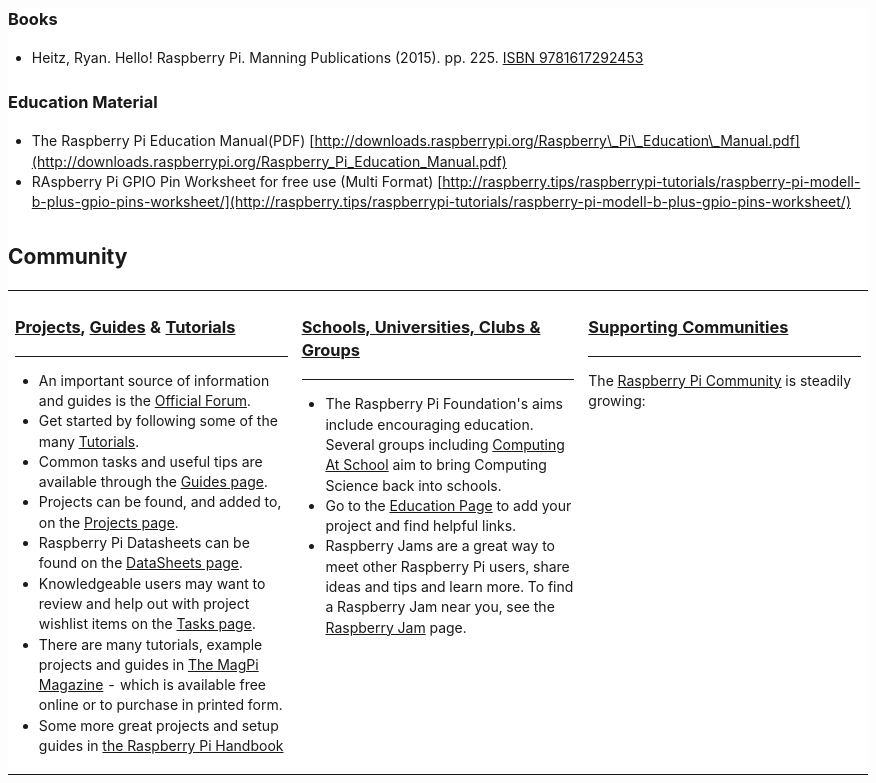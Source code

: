 ### Books

-   Heitz, Ryan. Hello! Raspberry Pi. Manning Publications (2015). pp.
    225. [ISBN 9781617292453](http://eLinux.org/Special:BookSources/9781617292453)

### Education Material

-   The Raspberry Pi Education Manual(PDF)
    [http://downloads.raspberrypi.org/Raspberry\_Pi\_Education\_Manual.pdf](http://downloads.raspberrypi.org/Raspberry_Pi_Education_Manual.pdf)
-   RAspberry Pi GPIO Pin Worksheet for free use (Multi Format)
    [http://raspberry.tips/raspberrypi-tutorials/raspberry-pi-modell-b-plus-gpio-pins-worksheet/](http://raspberry.tips/raspberrypi-tutorials/raspberry-pi-modell-b-plus-gpio-pins-worksheet/)

## Community

<table>
<col width="33%" />
<col width="33%" />
<col width="33%" />
<tbody>
<tr class="odd">
<td align="left"><h3><a href="http://elinux.org/RPi_Projects" title="RPi Projects">Projects</a>, <a href="http://elinux.org/RPi_Guides" title="RPi Guides">Guides</a> &amp; <a href="http://elinux.org/RPi_Tutorials" title="RPi Tutorials">Tutorials</a></h3>
<hr />
<ul>
<li>An important source of information and guides is the <a href="http://www.raspberrypi.org/forum">Official Forum</a>.</li>
<li>Get started by following some of the many <a href="http://elinux.org/RPi_Tutorials" title="RPi Tutorials">Tutorials</a>.</li>
<li>Common tasks and useful tips are available through the <a href="http://elinux.org/RPi_Guides" title="RPi Guides">Guides page</a>.</li>
<li>Projects can be found, and added to, on the <a href="http://elinux.org/RPi_Projects" title="RPi Projects">Projects page</a>.</li>
<li>Raspberry Pi Datasheets can be found on the <a href="http://elinux.org/RPi_DatasheetCategories" title="RPi DatasheetCategories">DataSheets page</a>.</li>
<li>Knowledgeable users may want to review and help out with project wishlist items on the <a href="http://elinux.org/RPi_Tasks" title="RPi Tasks">Tasks page</a>.</li>
<li>There are many tutorials, example projects and guides in <a href="http://www.themagpi.com">The MagPi Magazine</a> - which is available free online or to purchase in printed form.</li>
<li>Some more great projects and setup guides in <a href="http://www.pi-supply.com/product/raspberry-pi-handbook/">the Raspberry Pi Handbook</a></li>
</ul></td>
<td align="left"><h3><a href="http://elinux.org/RPi_Education" title="RPi Education">Schools, Universities, Clubs &amp; Groups</a></h3>
<hr />
<ul>
<li>The Raspberry Pi Foundation's aims include encouraging education. Several groups including <a href="http://www.computingatschool.org.uk/">Computing At School</a> aim to bring Computing Science back into schools.</li>
<li>Go to the <a href="http://elinux.org/Rpi_Education" title="Rpi Education">Education Page</a> to add your project and find helpful links.</li>
<li>Raspberry Jams are a great way to meet other Raspberry Pi users, share ideas and tips and learn more. To find a Raspberry Jam near you, see the <a href="http://raspberryjam.org.uk/">Raspberry Jam</a> page.</li>
</ul></td>
<td align="left"><h3><a href="http://elinux.org/RPi_Community" title="RPi Community">Supporting Communities</a></h3>
<hr />
<p>The <a href="http://elinux.org/RPi_Community" title="RPi Community">Raspberry Pi Community</a> is steadily growing:</p>
<ul>